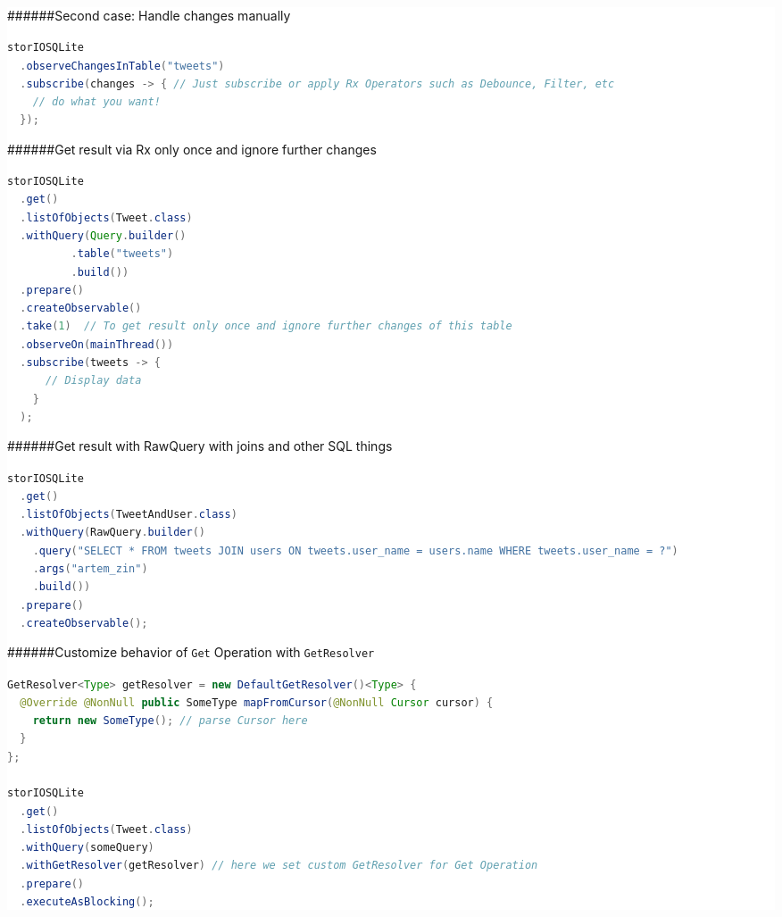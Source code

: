 ######Second case: Handle changes manually

```java
storIOSQLite
  .observeChangesInTable("tweets")
  .subscribe(changes -> { // Just subscribe or apply Rx Operators such as Debounce, Filter, etc
    // do what you want!
  });
```

######Get result via Rx only once and ignore further changes

```java
storIOSQLite
  .get()
  .listOfObjects(Tweet.class)
  .withQuery(Query.builder()
          .table("tweets")
          .build())
  .prepare()
  .createObservable() 
  .take(1)  // To get result only once and ignore further changes of this table
  .observeOn(mainThread())
  .subscribe(tweets -> {
      // Display data
    }
  );
```

######Get result with RawQuery with joins and other SQL things

```java
storIOSQLite
  .get()
  .listOfObjects(TweetAndUser.class)
  .withQuery(RawQuery.builder()
    .query("SELECT * FROM tweets JOIN users ON tweets.user_name = users.name WHERE tweets.user_name = ?")
    .args("artem_zin")
    .build())
  .prepare()
  .createObservable();
```

######Customize behavior of `Get` Operation with `GetResolver`

```java
GetResolver<Type> getResolver = new DefaultGetResolver()<Type> {
  @Override @NonNull public SomeType mapFromCursor(@NonNull Cursor cursor) {
    return new SomeType(); // parse Cursor here
  }
};

storIOSQLite
  .get()
  .listOfObjects(Tweet.class)
  .withQuery(someQuery)
  .withGetResolver(getResolver) // here we set custom GetResolver for Get Operation
  .prepare()
  .executeAsBlocking();
```
